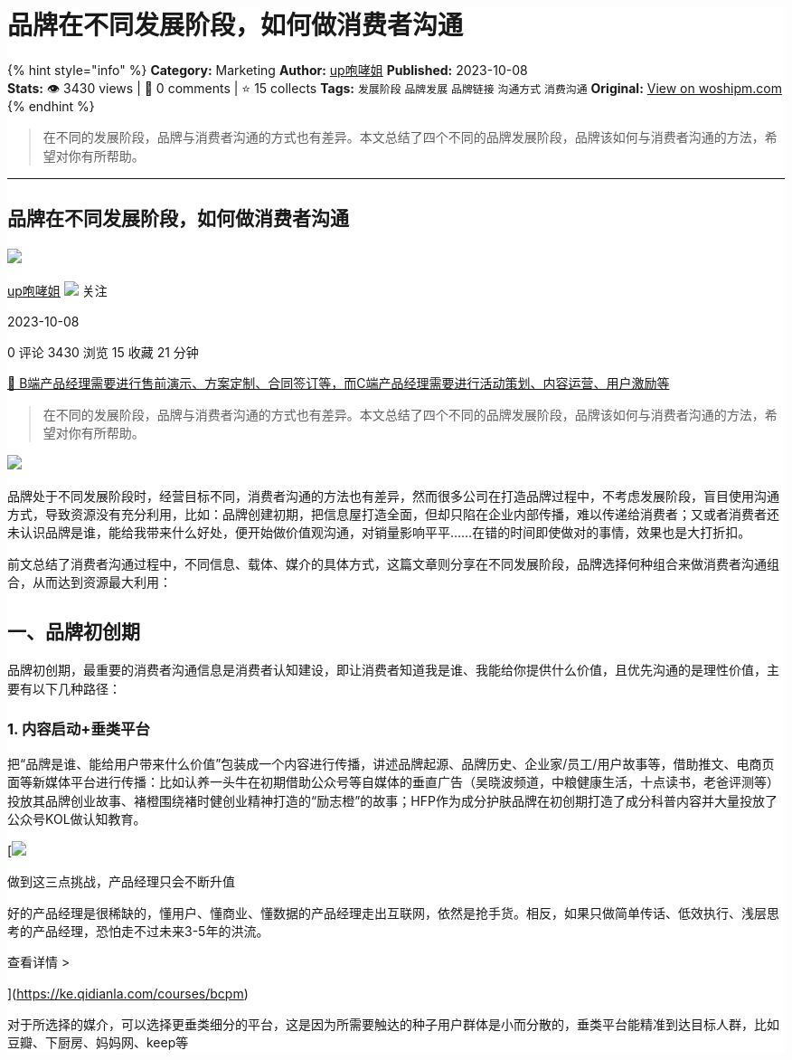 # 品牌在不同发展阶段，如何做消费者沟通
{% hint style="info" %}
**Category:** Marketing
**Author:** [up咆哮姐](https://www.woshipm.com/u/1529000)
**Published:** 2023-10-08  
**Stats:** 👁️ 3430 views | 💬 0 comments | ⭐ 15 collects
**Tags:** `发展阶段` `品牌发展` `品牌链接` `沟通方式` `消费沟通`
**Original:** [View on woshipm.com](https://www.woshipm.com/marketing/5916265.html)
{% endhint %}
> 在不同的发展阶段，品牌与消费者沟通的方式也有差异。本文总结了四个不同的品牌发展阶段，品牌该如何与消费者沟通的方法，希望对你有所帮助。

---

## 品牌在不同发展阶段，如何做消费者沟通

[![](https://static.woshipm.com/view/woshipm_api_def_20230727155043_9054.jpg?imageView2/1/w/72/h/72/q/100)](https://www.woshipm.com/u/1529000)

[up咆哮姐](https://www.woshipm.com/u/1529000) ![](https://static.woshipm.com/tag/1101_1@2x.png) 关注

2023-10-08

0 评论 3430 浏览 15 收藏 21 分钟

[🔗 B端产品经理需要进行售前演示、方案定制、合同签订等，而C端产品经理需要进行活动策划、内容运营、用户激励等](https://ke.qidianla.com/courses/bcpm)

> 在不同的发展阶段，品牌与消费者沟通的方式也有差异。本文总结了四个不同的品牌发展阶段，品牌该如何与消费者沟通的方法，希望对你有所帮助。

![](https://image.woshipm.com/2023/04/14/f09b38b0-da8e-11ed-aeb8-00163e0b5ff3.jpg)

品牌处于不同发展阶段时，经营目标不同，消费者沟通的方法也有差异，然而很多公司在打造品牌过程中，不考虑发展阶段，盲目使用沟通方式，导致资源没有充分利用，比如：品牌创建初期，把信息屋打造全面，但却只陷在企业内部传播，难以传递给消费者；又或者消费者还未认识品牌是谁，能给我带来什么好处，便开始做价值观沟通，对销量影响平平……在错的时间即使做对的事情，效果也是大打折扣。

前文总结了消费者沟通过程中，不同信息、载体、媒介的具体方式，这篇文章则分享在不同发展阶段，品牌选择何种组合来做消费者沟通组合，从而达到资源最大利用：

## 一、品牌初创期

品牌初创期，最重要的消费者沟通信息是消费者认知建设，即让消费者知道我是谁、我能给你提供什么价值，且优先沟通的是理性价值，主要有以下几种路径：

### 1\. 内容启动+垂类平台

把“品牌是谁、能给用户带来什么价值”包装成一个内容进行传播，讲述品牌起源、品牌历史、企业家/员工/用户故事等，借助推文、电商页面等新媒体平台进行传播：比如认养一头牛在初期借助公众号等自媒体的垂直广告（吴晓波频道，中粮健康生活，十点读书，老爸评测等）投放其品牌创业故事、褚橙围绕褚时健创业精神打造的“励志橙”的故事；HFP作为成分护肤品牌在初创期打造了成分科普内容并大量投放了公众号KOL做认知教育。

[![](https://image.woshipm.com/2023/07/27/1788a218-2c7f-11ee-b91f-00163e0b5ff3.png)

做到这三点挑战，产品经理只会不断升值

好的产品经理是很稀缺的，懂用户、懂商业、懂数据的产品经理走出互联网，依然是抢手货。相反，如果只做简单传话、低效执行、浅层思考的产品经理，恐怕走不过未来3-5年的洪流。

查看详情 >

](https://ke.qidianla.com/courses/bcpm)

对于所选择的媒介，可以选择更垂类细分的平台，这是因为所需要触达的种子用户群体是小而分散的，垂类平台能精准到达目标人群，比如豆瓣、下厨房、妈妈网、keep等
